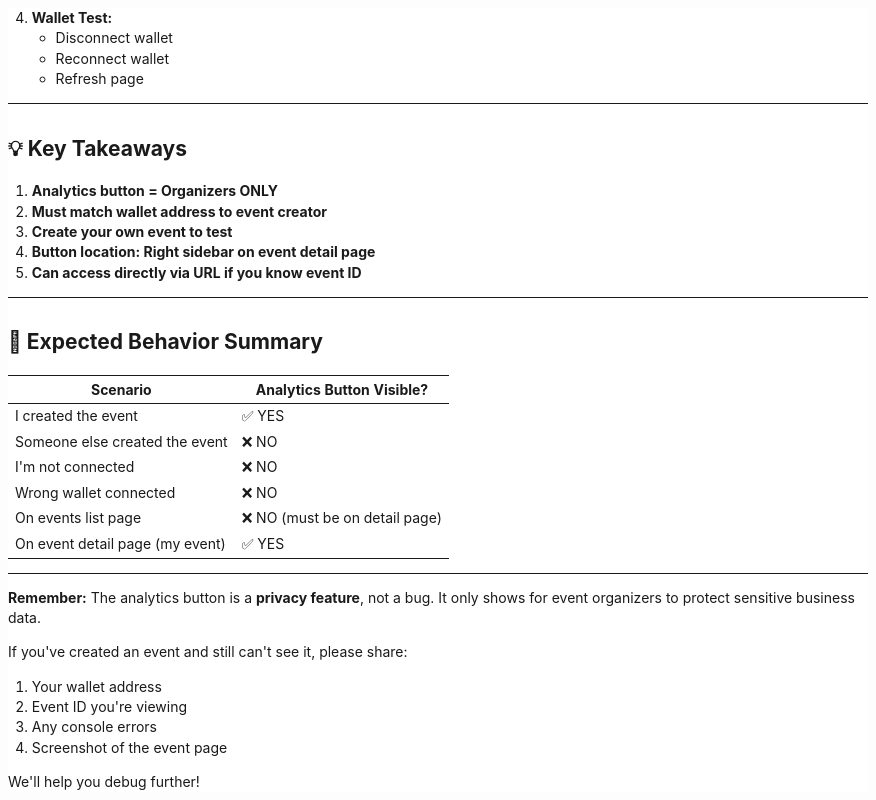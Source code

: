 4. **Wallet Test:**
   - Disconnect wallet
   - Reconnect wallet
   - Refresh page

---

## 💡 Key Takeaways

1. **Analytics button = Organizers ONLY**
2. **Must match wallet address to event creator**
3. **Create your own event to test**
4. **Button location: Right sidebar on event detail page**
5. **Can access directly via URL if you know event ID**

---

## 🎯 Expected Behavior Summary

| Scenario | Analytics Button Visible? |
|----------|---------------------------|
| I created the event | ✅ YES |
| Someone else created the event | ❌ NO |
| I'm not connected | ❌ NO |
| Wrong wallet connected | ❌ NO |
| On events list page | ❌ NO (must be on detail page) |
| On event detail page (my event) | ✅ YES |

---

**Remember:** The analytics button is a **privacy feature**, not a bug. It only shows for event organizers to protect sensitive business data.

If you've created an event and still can't see it, please share:
1. Your wallet address
2. Event ID you're viewing
3. Any console errors
4. Screenshot of the event page

We'll help you debug further!

